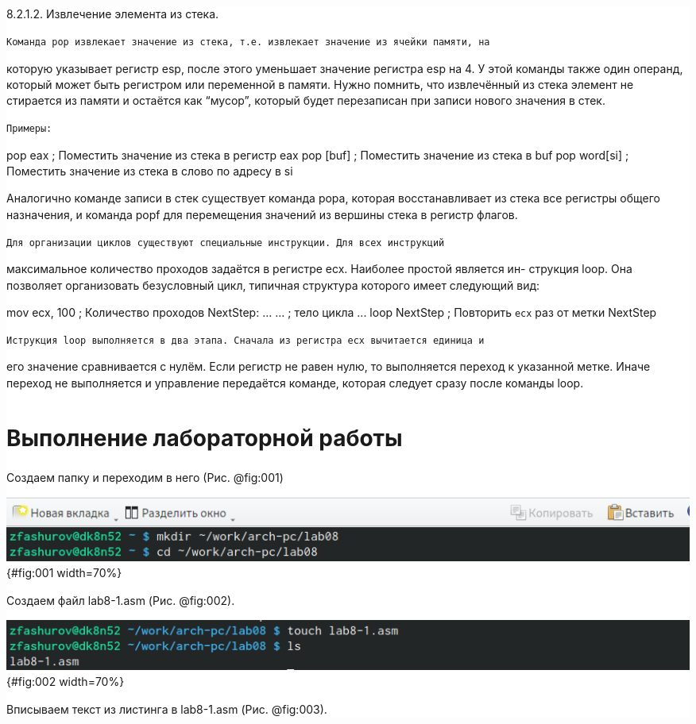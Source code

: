 8.2.1.2. Извлечение элемента из стека.

	Команда pop извлекает значение из стека, т.е. извлекает значение из ячейки памяти, на
которую указывает регистр esp, после этого уменьшает значение регистра esp на 4. У этой
команды также один операнд, который может быть регистром или переменной в памяти.
	Нужно помнить, что извлечённый из стека элемент не стирается из памяти и остаётся как
“мусор”, который будет перезаписан при записи нового значения в стек.
	
	Примеры:
pop eax 	; Поместить значение из стека в регистр eax
pop [buf] 	; Поместить значение из стека в buf
pop word[si] 	; Поместить значение из стека в слово по адресу в si

Аналогично команде записи в стек существует команда popa, которая восстанавливает
из стека все регистры общего назначения, и команда popf для перемещения значений из
вершины стека в регистр флагов.

	Для организации циклов существуют специальные инструкции. Для всех инструкций
максимальное количество проходов задаётся в регистре ecx. Наиболее простой является ин-
струкция loop. Она позволяет организовать безусловный цикл, типичная структура которого
имеет следующий вид:

mov ecx, 100 ; Количество проходов
NextStep:
...
... ; тело цикла
...
loop NextStep ; Повторить `ecx` раз от метки NextStep

	Иструкция loop выполняется в два этапа. Сначала из регистра ecx вычитается единица и
его значение сравнивается с нулём. Если регистр не равен нулю, то выполняется переход к
указанной метке. Иначе переход не выполняется и управление передаётся команде, которая
следует сразу после команды loop.

# Выполнение лабораторной работы

Создаем папку и переходим в него (Рис. @fig:001)

![Создание папки и переход в него](image/1.png){#fig:001 width=70%}

Создаем файл lab8-1.asm (Рис. @fig:002).

![Создание файла lab8-1.asm](image/2.png){#fig:002 width=70%}

Вписываем текст из листинга в lab8-1.asm (Рис. @fig:003).
